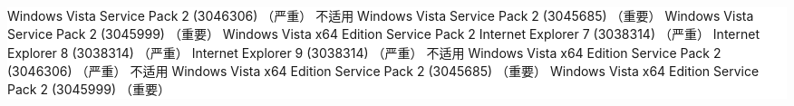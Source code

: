 </td>
<td style="border:1px solid black;">
Windows Vista Service Pack 2  
(3046306)  
（严重）

</td>
<td style="border:1px solid black;">
不适用

</td>
<td style="border:1px solid black;">
Windows Vista Service Pack 2  
(3045685)  
（重要）  
Windows Vista Service Pack 2  
(3045999)  
（重要）

</td>
</tr>
<tr>
<td style="border:1px solid black;">
Windows Vista x64 Edition Service Pack 2

</td>
<td style="border:1px solid black;">
Internet Explorer 7  
(3038314)  
（严重）  
Internet Explorer 8  
(3038314)  
（严重）  
Internet Explorer 9  
(3038314)  
（严重）

</td>
<td style="border:1px solid black;">
不适用

</td>
<td style="border:1px solid black;">
Windows Vista x64 Edition Service Pack 2  
(3046306)  
（严重）

</td>
<td style="border:1px solid black;">
不适用

</td>
<td style="border:1px solid black;">
Windows Vista x64 Edition Service Pack 2  
(3045685)  
（重要）  
Windows Vista x64 Edition Service Pack 2  
(3045999)  
（重要）
